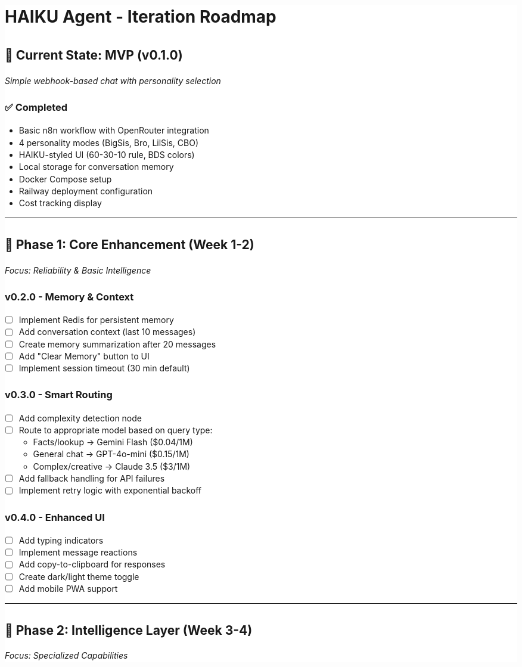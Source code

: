 # HAIKU Agent - Iteration Roadmap

## 📍 Current State: MVP (v0.1.0)
*Simple webhook-based chat with personality selection*

### ✅ Completed
- Basic n8n workflow with OpenRouter integration
- 4 personality modes (BigSis, Bro, LilSis, CBO)
- HAIKU-styled UI (60-30-10 rule, BDS colors)
- Local storage for conversation memory
- Docker Compose setup
- Railway deployment configuration
- Cost tracking display

---

## 🚀 Phase 1: Core Enhancement (Week 1-2)
*Focus: Reliability & Basic Intelligence*

### v0.2.0 - Memory & Context
- [ ] Implement Redis for persistent memory
- [ ] Add conversation context (last 10 messages)
- [ ] Create memory summarization after 20 messages
- [ ] Add "Clear Memory" button to UI
- [ ] Implement session timeout (30 min default)

### v0.3.0 - Smart Routing
- [ ] Add complexity detection node
- [ ] Route to appropriate model based on query type:
  - Facts/lookup → Gemini Flash ($0.04/1M)
  - General chat → GPT-4o-mini ($0.15/1M)  
  - Complex/creative → Claude 3.5 ($3/1M)
- [ ] Add fallback handling for API failures
- [ ] Implement retry logic with exponential backoff

### v0.4.0 - Enhanced UI
- [ ] Add typing indicators
- [ ] Implement message reactions
- [ ] Add copy-to-clipboard for responses
- [ ] Create dark/light theme toggle
- [ ] Add mobile PWA support

---

## 🎯 Phase 2: Intelligence Layer (Week 3-4)
*Focus: Specialized Capabilities*
